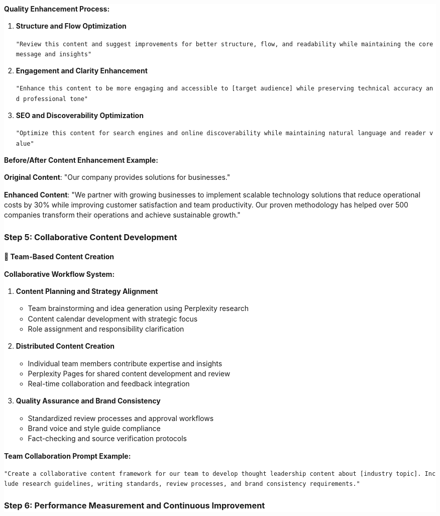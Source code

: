 **Quality Enhancement Process:**
1. **Structure and Flow Optimization**
   ```
   "Review this content and suggest improvements for better structure, flow, and readability while maintaining the core message and insights"
   ```

2. **Engagement and Clarity Enhancement**
   ```
   "Enhance this content to be more engaging and accessible to [target audience] while preserving technical accuracy and professional tone"
   ```

3. **SEO and Discoverability Optimization**
   ```
   "Optimize this content for search engines and online discoverability while maintaining natural language and reader value"
   ```

**Before/After Content Enhancement Example:**

**Original Content**: "Our company provides solutions for businesses."

**Enhanced Content**: "We partner with growing businesses to implement scalable technology solutions that reduce operational costs by 30% while improving customer satisfaction and team productivity. Our proven methodology has helped over 500 companies transform their operations and achieve sustainable growth."

### Step 5: Collaborative Content Development

**👥 Team-Based Content Creation**

**Collaborative Workflow System:**
1. **Content Planning and Strategy Alignment**
   - Team brainstorming and idea generation using Perplexity research
   - Content calendar development with strategic focus
   - Role assignment and responsibility clarification

2. **Distributed Content Creation**
   - Individual team members contribute expertise and insights
   - Perplexity Pages for shared content development and review
   - Real-time collaboration and feedback integration

3. **Quality Assurance and Brand Consistency**
   - Standardized review processes and approval workflows
   - Brand voice and style guide compliance
   - Fact-checking and source verification protocols

**Team Collaboration Prompt Example:**
```
"Create a collaborative content framework for our team to develop thought leadership content about [industry topic]. Include research guidelines, writing standards, review processes, and brand consistency requirements."
```

### Step 6: Performance Measurement and Continuous Improvement
